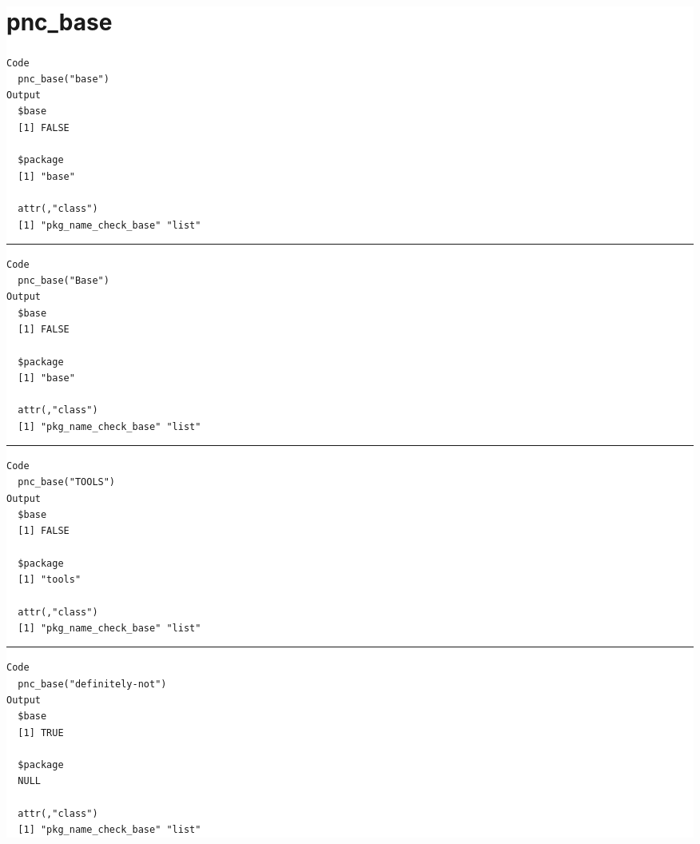 # pnc_base

    Code
      pnc_base("base")
    Output
      $base
      [1] FALSE
      
      $package
      [1] "base"
      
      attr(,"class")
      [1] "pkg_name_check_base" "list"               

---

    Code
      pnc_base("Base")
    Output
      $base
      [1] FALSE
      
      $package
      [1] "base"
      
      attr(,"class")
      [1] "pkg_name_check_base" "list"               

---

    Code
      pnc_base("TOOLS")
    Output
      $base
      [1] FALSE
      
      $package
      [1] "tools"
      
      attr(,"class")
      [1] "pkg_name_check_base" "list"               

---

    Code
      pnc_base("definitely-not")
    Output
      $base
      [1] TRUE
      
      $package
      NULL
      
      attr(,"class")
      [1] "pkg_name_check_base" "list"               
